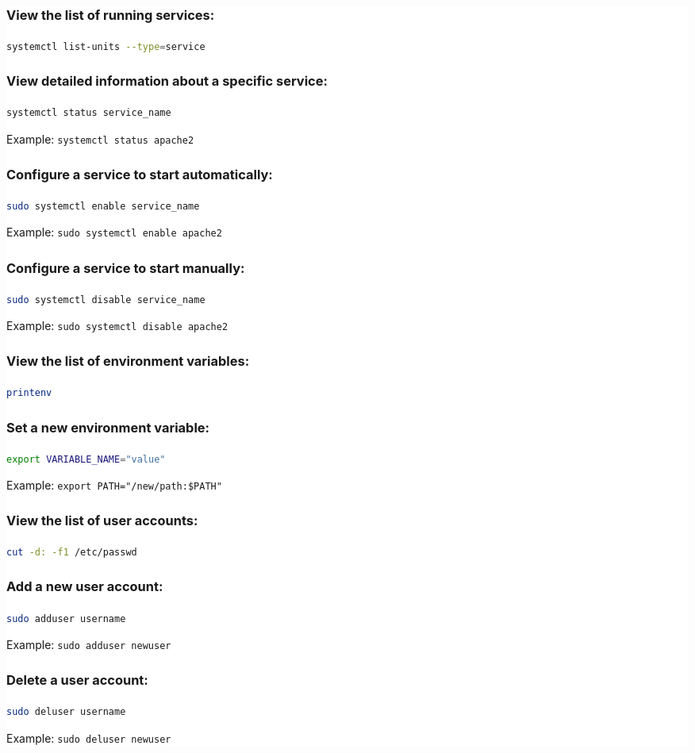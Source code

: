 ### View the list of running services:

```bash
systemctl list-units --type=service
```

### View detailed information about a specific service:

```bash
systemctl status service_name
```
Example: `systemctl status apache2`

### Configure a service to start automatically:

```bash
sudo systemctl enable service_name
```
Example: `sudo systemctl enable apache2`

### Configure a service to start manually:

```bash
sudo systemctl disable service_name
```
Example: `sudo systemctl disable apache2`

### View the list of environment variables:

```bash
printenv
```

### Set a new environment variable:

```bash
export VARIABLE_NAME="value"
```
Example: `export PATH="/new/path:$PATH"`

### View the list of user accounts:

```bash
cut -d: -f1 /etc/passwd
```

### Add a new user account:

```bash
sudo adduser username
```
Example: `sudo adduser newuser`

### Delete a user account:

```bash
sudo deluser username
```
Example: `sudo deluser newuser`
